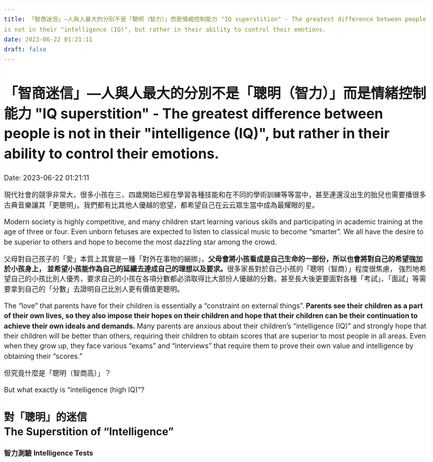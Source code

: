 ```yaml
---
title: 「智商迷信」—人與人最大的分別不是「聰明（智力）」而是情緒控制能力 "IQ superstition" - The greatest difference between people is not in their "intelligence (IQ)", but rather in their ability to control their emotions. 
date: 2023-06-22 01:21:11 
draft: false
---
```

# 「智商迷信」—人與人最大的分別不是「聰明（智力）」而是情緒控制能力 "IQ superstition" - The greatest difference between people is not in their "intelligence (IQ)", but rather in their ability to control their emotions.
Date: 2023-06-22 01:21:11


<p>現代社會的競爭非常大，很多小孩在三、四歲開始已經在學習各種技能和在不同的學術訓練等等當中，甚至連還沒出生的胎兒也需要播很多古典音樂讓其「更聰明」。我們都有比其他人優越的慾望，都希望自己在云云眾生當中成為最耀眼的星。</p>



<p>Modern society is highly competitive, and many children start learning various skills and participating in academic training at the age of three or four. Even unborn fetuses are expected to listen to classical music to become “smarter”. We all have the desire to be superior to others and hope to become the most dazzling star among the crowd.</p>



<p>父母對自己孩子的「愛」本質上其實是一種「對外在事物的綑挷」，<strong>父母會將小孩看成是自己生命的一部份，所以也會將對自己的希望強加於小孩身上， 並希望小孩能作為自己的延續去達成自己的理想以及要求。</strong>很多家長對於自己小孩的「聰明（智商）」程度很焦慮， 強烈地希望自己的小孩比別人優秀，要求自己的小孩在各項分數都必須取得比大部份人優越的分數。甚至長大後更要面對各種「考試」、「面試」等需要拿到自己的「分數」去證明自己比別人更有價值更聰明。</p>



<p>The “love” that parents have for their children is essentially a “constraint on external things”.<strong>&nbsp;Parents see their children as a part of their own lives, so they also impose their hopes on their children and hope that their children can be their continuation to achieve their own ideals and demands.&nbsp;</strong>Many parents are anxious about their children’s “intelligence (IQ)” and strongly hope that their children will be better than others, requiring their children to obtain scores that are superior to most people in all areas. Even when they grow up, they face various “exams” and “interviews” that require them to prove their own value and intelligence by obtaining their “scores.”</p>



<p>但究竟什麼是「聰明（智商高）」？</p>



<p>But what exactly is “intelligence (high IQ)”?</p>



<h2 class="wp-block-heading"><strong>對「聰明」的迷信 </strong><br><strong>The Superstition of “Intelligence”</strong></h2>



<p><strong>智力測驗</strong>&nbsp;<strong>Intelligence Tests</strong></p>


